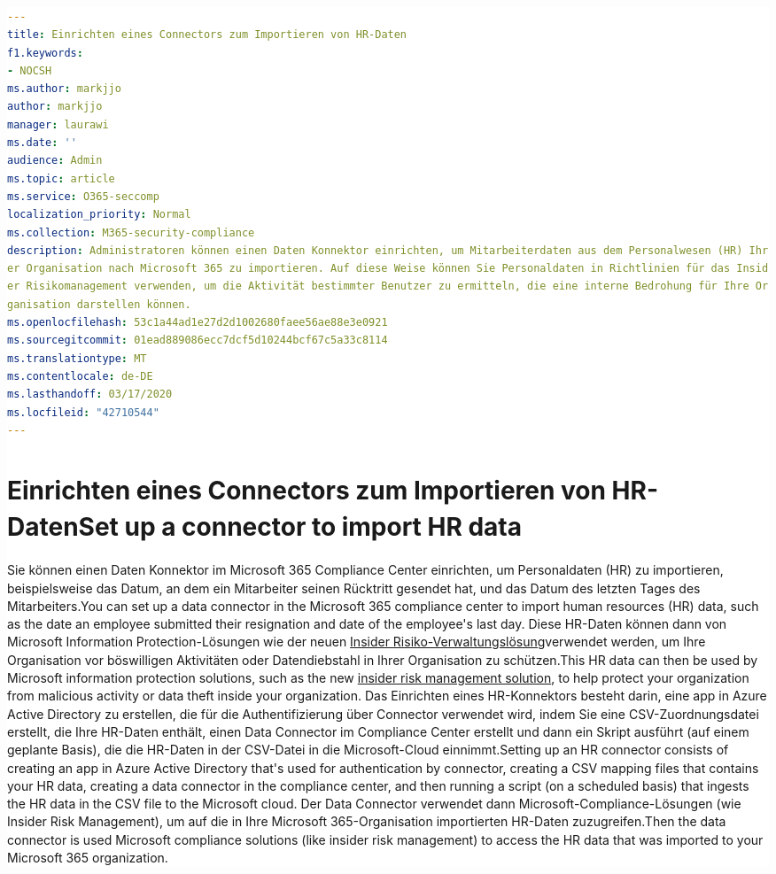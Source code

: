```yaml
---
title: Einrichten eines Connectors zum Importieren von HR-Daten
f1.keywords:
- NOCSH
ms.author: markjjo
author: markjjo
manager: laurawi
ms.date: ''
audience: Admin
ms.topic: article
ms.service: O365-seccomp
localization_priority: Normal
ms.collection: M365-security-compliance
description: Administratoren können einen Daten Konnektor einrichten, um Mitarbeiterdaten aus dem Personalwesen (HR) Ihrer Organisation nach Microsoft 365 zu importieren. Auf diese Weise können Sie Personaldaten in Richtlinien für das Insider Risikomanagement verwenden, um die Aktivität bestimmter Benutzer zu ermitteln, die eine interne Bedrohung für Ihre Organisation darstellen können.
ms.openlocfilehash: 53c1a44ad1e27d2d1002680faee56ae88e3e0921
ms.sourcegitcommit: 01ead889086ecc7dcf5d10244bcf67c5a33c8114
ms.translationtype: MT
ms.contentlocale: de-DE
ms.lasthandoff: 03/17/2020
ms.locfileid: "42710544"
---
```

# <a name="set-up-a-connector-to-import-hr-data"></a><span data-ttu-id="662f9-104">Einrichten eines Connectors zum Importieren von HR-Daten</span><span class="sxs-lookup"><span data-stu-id="662f9-104">Set up a connector to import HR data</span></span>

<span data-ttu-id="662f9-105">Sie können einen Daten Konnektor im Microsoft 365 Compliance Center einrichten, um Personaldaten (HR) zu importieren, beispielsweise das Datum, an dem ein Mitarbeiter seinen Rücktritt gesendet hat, und das Datum des letzten Tages des Mitarbeiters.</span><span class="sxs-lookup"><span data-stu-id="662f9-105">You can set up a data connector in the Microsoft 365 compliance center to import human resources (HR) data, such as the date an employee submitted their resignation and date of the employee's last day.</span></span> <span data-ttu-id="662f9-106">Diese HR-Daten können dann von Microsoft Information Protection-Lösungen wie der neuen [Insider Risiko-Verwaltungslösung](insider-risk-management.md)verwendet werden, um Ihre Organisation vor böswilligen Aktivitäten oder Datendiebstahl in Ihrer Organisation zu schützen.</span><span class="sxs-lookup"><span data-stu-id="662f9-106">This HR data can then be used by Microsoft information protection solutions, such as the new [insider risk management solution](insider-risk-management.md), to help protect your organization from malicious activity or data theft inside your organization.</span></span> <span data-ttu-id="662f9-107">Das Einrichten eines HR-Konnektors besteht darin, eine app in Azure Active Directory zu erstellen, die für die Authentifizierung über Connector verwendet wird, indem Sie eine CSV-Zuordnungsdatei erstellt, die Ihre HR-Daten enthält, einen Data Connector im Compliance Center erstellt und dann ein Skript ausführt (auf einem geplante Basis), die die HR-Daten in der CSV-Datei in die Microsoft-Cloud einnimmt.</span><span class="sxs-lookup"><span data-stu-id="662f9-107">Setting up an HR connector consists of creating an app in Azure Active Directory that's used for authentication by connector, creating a CSV mapping files that contains your HR data, creating a data connector in the compliance center, and then running a script (on a scheduled basis) that ingests the HR data in the CSV file to the Microsoft cloud.</span></span> <span data-ttu-id="662f9-108">Der Data Connector verwendet dann Microsoft-Compliance-Lösungen (wie Insider Risk Management), um auf die in Ihre Microsoft 365-Organisation importierten HR-Daten zuzugreifen.</span><span class="sxs-lookup"><span data-stu-id="662f9-108">Then the data connector is used Microsoft compliance solutions (like insider risk management) to access the HR data that was imported to your Microsoft 365 organization.</span></span>
